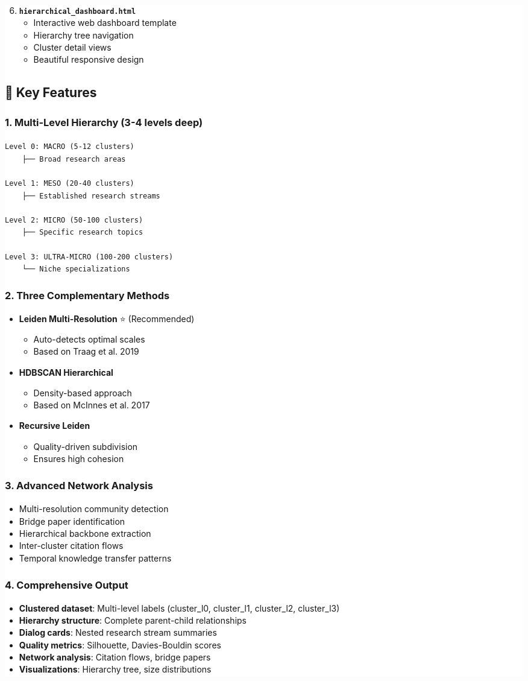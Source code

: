 6. **`hierarchical_dashboard.html`**
   - Interactive web dashboard template
   - Hierarchy tree navigation
   - Cluster detail views
   - Beautiful responsive design

## 🔑 Key Features

### 1. Multi-Level Hierarchy (3-4 levels deep)

```
Level 0: MACRO (5-12 clusters)
    ├── Broad research areas
    
Level 1: MESO (20-40 clusters)  
    ├── Established research streams
    
Level 2: MICRO (50-100 clusters)
    ├── Specific research topics
    
Level 3: ULTRA-MICRO (100-200 clusters)
    └── Niche specializations
```

### 2. Three Complementary Methods

- **Leiden Multi-Resolution** ⭐ (Recommended)
  - Auto-detects optimal scales
  - Based on Traag et al. 2019
  
- **HDBSCAN Hierarchical**
  - Density-based approach
  - Based on McInnes et al. 2017
  
- **Recursive Leiden**
  - Quality-driven subdivision
  - Ensures high cohesion

### 3. Advanced Network Analysis

- Multi-resolution community detection
- Bridge paper identification
- Hierarchical backbone extraction
- Inter-cluster citation flows
- Temporal knowledge transfer patterns

### 4. Comprehensive Output

- **Clustered dataset**: Multi-level labels (cluster_l0, cluster_l1, cluster_l2, cluster_l3)
- **Hierarchy structure**: Complete parent-child relationships
- **Dialog cards**: Nested research stream summaries
- **Quality metrics**: Silhouette, Davies-Bouldin scores
- **Network analysis**: Citation flows, bridge papers
- **Visualizations**: Hierarchy tree, size distributions
